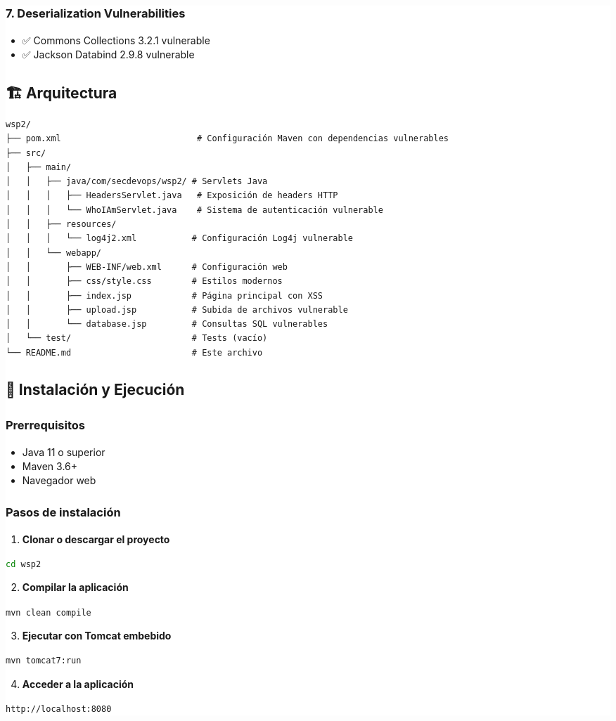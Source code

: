 ### 7. **Deserialization Vulnerabilities**
- ✅ Commons Collections 3.2.1 vulnerable
- ✅ Jackson Databind 2.9.8 vulnerable

## 🏗️ Arquitectura

```
wsp2/
├── pom.xml                           # Configuración Maven con dependencias vulnerables
├── src/
│   ├── main/
│   │   ├── java/com/secdevops/wsp2/ # Servlets Java
│   │   │   ├── HeadersServlet.java   # Exposición de headers HTTP
│   │   │   └── WhoIAmServlet.java    # Sistema de autenticación vulnerable
│   │   ├── resources/
│   │   │   └── log4j2.xml           # Configuración Log4j vulnerable
│   │   └── webapp/
│   │       ├── WEB-INF/web.xml      # Configuración web
│   │       ├── css/style.css        # Estilos modernos
│   │       ├── index.jsp            # Página principal con XSS
│   │       ├── upload.jsp           # Subida de archivos vulnerable
│   │       └── database.jsp         # Consultas SQL vulnerables
│   └── test/                        # Tests (vacío)
└── README.md                        # Este archivo
```

## 🚀 Instalación y Ejecución

### Prerrequisitos
- Java 11 o superior
- Maven 3.6+
- Navegador web

### Pasos de instalación

1. **Clonar o descargar el proyecto**
```bash
cd wsp2
```

2. **Compilar la aplicación**
```bash
mvn clean compile
```

3. **Ejecutar con Tomcat embebido**
```bash
mvn tomcat7:run
```

4. **Acceder a la aplicación**
```
http://localhost:8080
```
